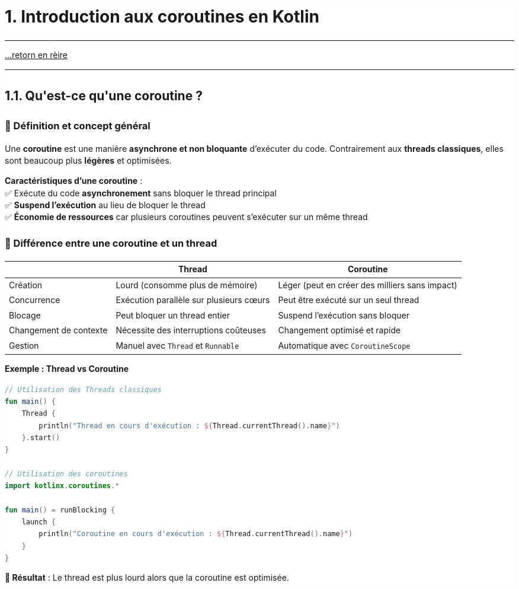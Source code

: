 # 1. Introduction aux coroutines en Kotlin

---

[...retorn en rèire](../../sommaire.md)

---

## **1.1. Qu'est-ce qu'une coroutine ?**  
### **📌 Définition et concept général**  
Une **coroutine** est une manière **asynchrone et non bloquante** d’exécuter du code. Contrairement aux **threads classiques**, elles sont beaucoup plus **légères** et optimisées.  

**Caractéristiques d’une coroutine** :  
✅ Exécute du code **asynchronement** sans bloquer le thread principal  
✅ **Suspend l’exécution** au lieu de bloquer le thread  
✅ **Économie de ressources** car plusieurs coroutines peuvent s’exécuter sur un même thread  

### **🤔 Différence entre une coroutine et un thread**
| | **Thread** | **Coroutine** |
|----------------|----------------|----------------|
| Création | Lourd (consomme plus de mémoire) | Léger (peut en créer des milliers sans impact) |
| Concurrence | Exécution parallèle sur plusieurs cœurs | Peut être exécuté sur un seul thread |
| Blocage | Peut bloquer un thread entier | Suspend l’exécution sans bloquer |
| Changement de contexte | Nécessite des interruptions coûteuses | Changement optimisé et rapide |
| Gestion | Manuel avec `Thread` et `Runnable` | Automatique avec `CoroutineScope` |

**Exemple : Thread vs Coroutine**
```kotlin
// Utilisation des Threads classiques
fun main() {
    Thread {
        println("Thread en cours d'exécution : ${Thread.currentThread().name}")
    }.start()
}

// Utilisation des coroutines
import kotlinx.coroutines.*

fun main() = runBlocking {
    launch {
        println("Coroutine en cours d'exécution : ${Thread.currentThread().name}")
    }
}
```
**🧐 Résultat** : Le thread est plus lourd alors que la coroutine est optimisée.
